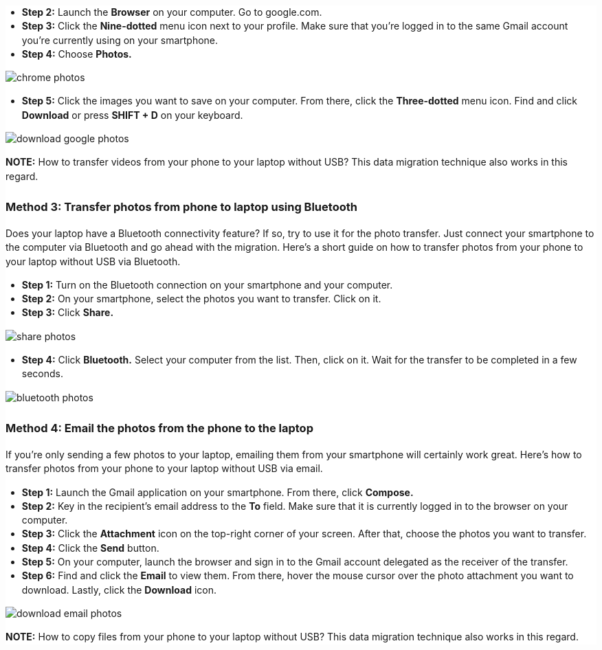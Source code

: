 - **Step 2:** Launch the **Browser** on your computer. Go to google.com.
- **Step 3:** Click the **Nine-dotted** menu icon next to your profile. Make sure that you’re logged in to the same Gmail account you’re currently using on your smartphone.
- **Step 4:** Choose **Photos.**

![chrome photos](https://images.wondershare.com/drfone/article/2023/12/transfer-photos-from-phone-to-laptop-without-usb-5.jpg)

- **Step 5:** Click the images you want to save on your computer. From there, click the **Three-dotted** menu icon. Find and click **Download** or press **SHIFT + D** on your keyboard.

![download google photos](https://images.wondershare.com/drfone/article/2023/12/transfer-photos-from-phone-to-laptop-without-usb-6.jpg)

**NOTE:** How to transfer videos from your phone to your laptop without USB? This data migration technique also works in this regard.

### Method 3: Transfer photos from phone to laptop using Bluetooth

Does your laptop have a Bluetooth connectivity feature? If so, try to use it for the photo transfer. Just connect your smartphone to the computer via Bluetooth and go ahead with the migration. Here’s a short guide on how to transfer photos from your phone to your laptop without USB via Bluetooth.

- **Step 1:** Turn on the Bluetooth connection on your smartphone and your computer.
- **Step 2:** On your smartphone, select the photos you want to transfer. Click on it.
- **Step 3:** Click **Share.**

![share photos](https://images.wondershare.com/drfone/article/2023/12/transfer-photos-from-phone-to-laptop-without-usb-7.jpg)

- **Step 4:** Click **Bluetooth.** Select your computer from the list. Then, click on it. Wait for the transfer to be completed in a few seconds.

![bluetooth photos](https://images.wondershare.com/drfone/article/2023/12/transfer-photos-from-phone-to-laptop-without-usb-8.jpg)

### Method 4: Email the photos from the phone to the laptop

If you’re only sending a few photos to your laptop, emailing them from your smartphone will certainly work great. Here’s how to transfer photos from your phone to your laptop without USB via email.

- **Step 1:** Launch the Gmail application on your smartphone. From there, click **Compose.**
- **Step 2:** Key in the recipient’s email address to the **To** field. Make sure that it is currently logged in to the browser on your computer.
- **Step 3:** Click the **Attachment** icon on the top-right corner of your screen. After that, choose the photos you want to transfer.
- **Step 4:** Click the **Send** button.
- **Step 5:** On your computer, launch the browser and sign in to the Gmail account delegated as the receiver of the transfer.
- **Step 6:** Find and click the **Email** to view them. From there, hover the mouse cursor over the photo attachment you want to download. Lastly, click the **Download** icon.

![download email photos](https://images.wondershare.com/drfone/article/2023/12/transfer-photos-from-phone-to-laptop-without-usb-9.jpg)

**NOTE:** How to copy files from your phone to your laptop without USB? This data migration technique also works in this regard.
